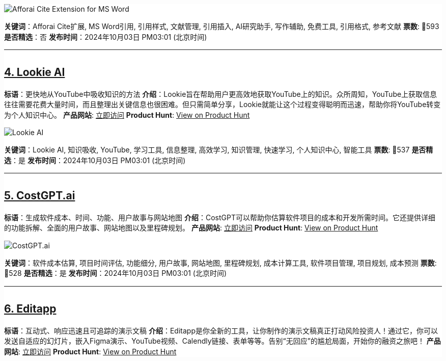 ![Afforai Cite Extension for MS Word](https://ph-files.imgix.net/d5af1751-a20e-44b2-afd6-f7cecac106bd.png?auto=format&fit=crop&frame=1&h=512&w=1024)

**关键词**：Afforai Cite扩展, MS Word引用, 引用样式, 文献管理, 引用插入, AI研究助手, 写作辅助, 免费工具, 引用格式, 参考文献
**票数**: 🔺593
**是否精选**：否
**发布时间**：2024年10月03日 PM03:01 (北京时间)

---

## [4. Lookie AI](https://www.producthunt.com/posts/lookie-ai?utm_campaign=producthunt-api&utm_medium=api-v2&utm_source=Application%3A+daily+ph+%28ID%3A+133301%29)
**标语**：更快地从YouTube中吸收知识的方法
**介绍**：Lookie旨在帮助用户更高效地获取YouTube上的知识。众所周知，YouTube上获取信息往往需要花费大量时间，而且整理出关键信息也很困难。但只需简单分享，Lookie就能让这个过程变得聪明而迅速，帮助你将YouTube转变为个人知识中心。
**产品网站**: [立即访问](https://www.producthunt.com/r/INZNSPQNEDMXHY?utm_campaign=producthunt-api&utm_medium=api-v2&utm_source=Application%3A+daily+ph+%28ID%3A+133301%29)
**Product Hunt**: [View on Product Hunt](https://www.producthunt.com/posts/lookie-ai?utm_campaign=producthunt-api&utm_medium=api-v2&utm_source=Application%3A+daily+ph+%28ID%3A+133301%29)

![Lookie AI](https://ph-files.imgix.net/2277b18d-2157-44e6-a264-438677d27125.png?auto=format&fit=crop&frame=1&h=512&w=1024)

**关键词**：Lookie AI, 知识吸收, YouTube, 学习工具, 信息整理, 高效学习, 知识管理, 快速学习, 个人知识中心, 智能工具
**票数**: 🔺537
**是否精选**：是
**发布时间**：2024年10月03日 PM03:01 (北京时间)

---

## [5. CostGPT.ai](https://www.producthunt.com/posts/costgpt-ai?utm_campaign=producthunt-api&utm_medium=api-v2&utm_source=Application%3A+daily+ph+%28ID%3A+133301%29)
**标语**：生成软件成本、时间、功能、用户故事与网站地图
**介绍**：CostGPT可以帮助你估算软件项目的成本和开发所需时间。它还提供详细的功能拆解、全面的用户故事、网站地图以及里程碑规划。
**产品网站**: [立即访问](https://www.producthunt.com/r/3CYDQGFB4HWVGU?utm_campaign=producthunt-api&utm_medium=api-v2&utm_source=Application%3A+daily+ph+%28ID%3A+133301%29)
**Product Hunt**: [View on Product Hunt](https://www.producthunt.com/posts/costgpt-ai?utm_campaign=producthunt-api&utm_medium=api-v2&utm_source=Application%3A+daily+ph+%28ID%3A+133301%29)

![CostGPT.ai](https://ph-files.imgix.net/b0267716-ea94-4c21-a1d2-5ef94215d0ad.png?auto=format&fit=crop&frame=1&h=512&w=1024)

**关键词**：软件成本估算, 项目时间评估, 功能细分, 用户故事, 网站地图, 里程碑规划, 成本计算工具, 软件项目管理, 项目规划, 成本预测
**票数**: 🔺528
**是否精选**：是
**发布时间**：2024年10月03日 PM03:01 (北京时间)

---

## [6. Editapp](https://www.producthunt.com/posts/editapp?utm_campaign=producthunt-api&utm_medium=api-v2&utm_source=Application%3A+daily+ph+%28ID%3A+133301%29)
**标语**：互动式、响应迅速且可追踪的演示文稿
**介绍**：Editapp是你全新的工具，让你制作的演示文稿真正打动风险投资人！通过它，你可以发送自适应的幻灯片，嵌入Figma演示、YouTube视频、Calendly链接、表单等等。告别“无回应”的尴尬局面，开始你的融资之旅吧！
**产品网站**: [立即访问](https://www.producthunt.com/r/SFI3L3FZ2CAOYW?utm_campaign=producthunt-api&utm_medium=api-v2&utm_source=Application%3A+daily+ph+%28ID%3A+133301%29)
**Product Hunt**: [View on Product Hunt](https://www.producthunt.com/posts/editapp?utm_campaign=producthunt-api&utm_medium=api-v2&utm_source=Application%3A+daily+ph+%28ID%3A+133301%29)
